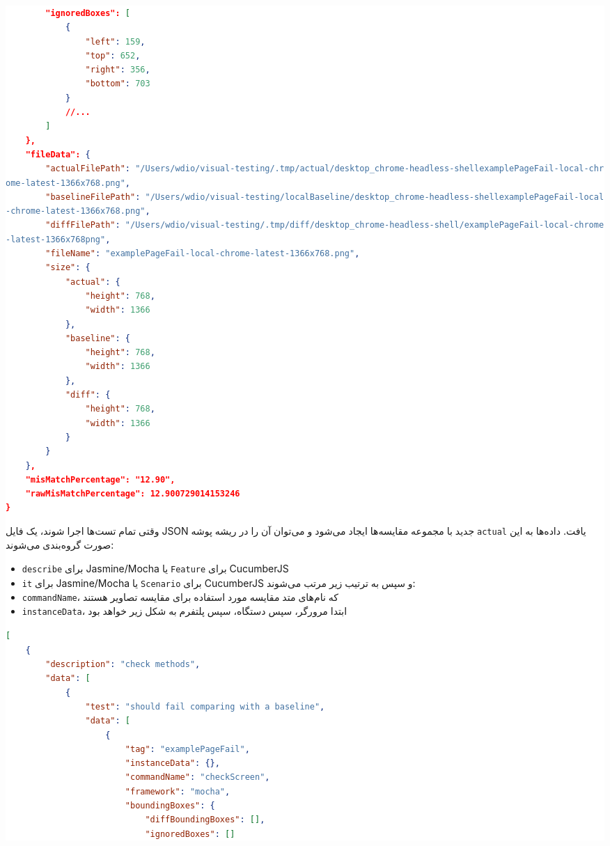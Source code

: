 ```json
        "ignoredBoxes": [
            {
                "left": 159,
                "top": 652,
                "right": 356,
                "bottom": 703
            }
            //...
        ]
    },
    "fileData": {
        "actualFilePath": "/Users/wdio/visual-testing/.tmp/actual/desktop_chrome-headless-shellexamplePageFail-local-chrome-latest-1366x768.png",
        "baselineFilePath": "/Users/wdio/visual-testing/localBaseline/desktop_chrome-headless-shellexamplePageFail-local-chrome-latest-1366x768.png",
        "diffFilePath": "/Users/wdio/visual-testing/.tmp/diff/desktop_chrome-headless-shell/examplePageFail-local-chrome-latest-1366x768png",
        "fileName": "examplePageFail-local-chrome-latest-1366x768.png",
        "size": {
            "actual": {
                "height": 768,
                "width": 1366
            },
            "baseline": {
                "height": 768,
                "width": 1366
            },
            "diff": {
                "height": 768,
                "width": 1366
            }
        }
    },
    "misMatchPercentage": "12.90",
    "rawMisMatchPercentage": 12.900729014153246
}
```

وقتی تمام تست‌ها اجرا شوند، یک فایل JSON جدید با مجموعه مقایسه‌ها ایجاد می‌شود و می‌توان آن را در ریشه پوشه `actual` یافت. داده‌ها به این صورت گروه‌بندی می‌شوند:

-   `describe` برای Jasmine/Mocha یا `Feature` برای CucumberJS
-   `it` برای Jasmine/Mocha یا `Scenario` برای CucumberJS
    و سپس به ترتیب زیر مرتب می‌شوند:
-   `commandName`، که نام‌های متد مقایسه مورد استفاده برای مقایسه تصاویر هستند
-   `instanceData`، ابتدا مرورگر، سپس دستگاه، سپس پلتفرم
    به شکل زیر خواهد بود

```json
[
    {
        "description": "check methods",
        "data": [
            {
                "test": "should fail comparing with a baseline",
                "data": [
                    {
                        "tag": "examplePageFail",
                        "instanceData": {},
                        "commandName": "checkScreen",
                        "framework": "mocha",
                        "boundingBoxes": {
                            "diffBoundingBoxes": [],
                            "ignoredBoxes": []
```